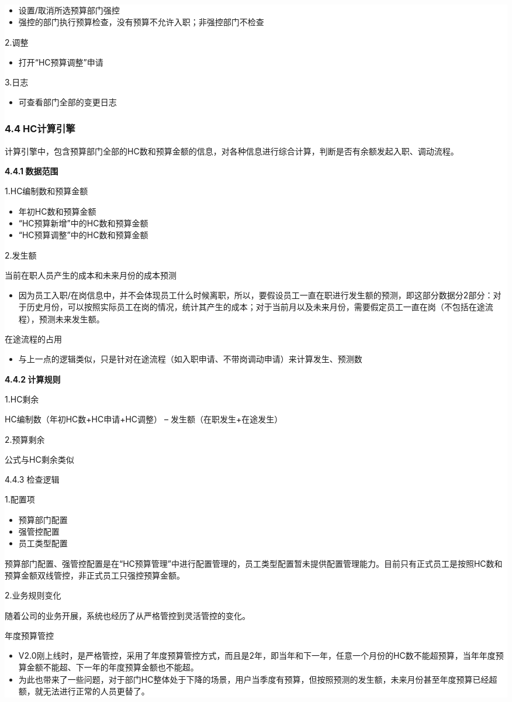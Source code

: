 *   设置/取消所选预算部门强控
*   强控的部门执行预算检查，没有预算不允许入职；非强控部门不检查

2.调整

*   打开“HC预算调整”申请

3.日志

*   可查看部门全部的变更日志

### 4.4 HC计算引擎

计算引擎中，包含预算部门全部的HC数和预算金额的信息，对各种信息进行综合计算，判断是否有余额发起入职、调动流程。

**4.4.1 数据范围**

1.HC编制数和预算金额

*   年初HC数和预算金额
*   “HC预算新增”中的HC数和预算金额
*   “HC预算调整”中的HC数和预算金额

2.发生额

当前在职人员产生的成本和未来月份的成本预测

*   因为员工入职/在岗信息中，并不会体现员工什么时候离职，所以，要假设员工一直在职进行发生额的预测，即这部分数据分2部分：对于历史月份，可以按照实际员工在岗的情况，统计其产生的成本；对于当前月以及未来月份，需要假定员工一直在岗（不包括在途流程），预测未来发生额。

在途流程的占用

*   与上一点的逻辑类似，只是针对在途流程（如入职申请、不带岗调动申请）来计算发生、预测数

**4.4.2 计算规则**

1.HC剩余

HC编制数（年初HC数+HC申请+HC调整） – 发生额（在职发生+在途发生）

2.预算剩余

公式与HC剩余类似

4.4.3 检查逻辑

1.配置项

*   预算部门配置
*   强管控配置
*   员工类型配置

预算部门配置、强管控配置是在“HC预算管理”中进行配置管理的，员工类型配置暂未提供配置管理能力。目前只有正式员工是按照HC数和预算金额双线管控，非正式员工只强控预算金额。

2.业务规则变化

随着公司的业务开展，系统也经历了从严格管控到灵活管控的变化。

年度预算管控

*   V2.0刚上线时，是严格管控，采用了年度预算管控方式，而且是2年，即当年和下一年，任意一个月份的HC数不能超预算，当年年度预算金额不能超、下一年的年度预算金额也不能超。
*   为此也带来了一些问题，对于部门HC整体处于下降的场景，用户当季度有预算，但按照预测的发生额，未来月份甚至年度预算已经超额，就无法进行正常的人员更替了。
